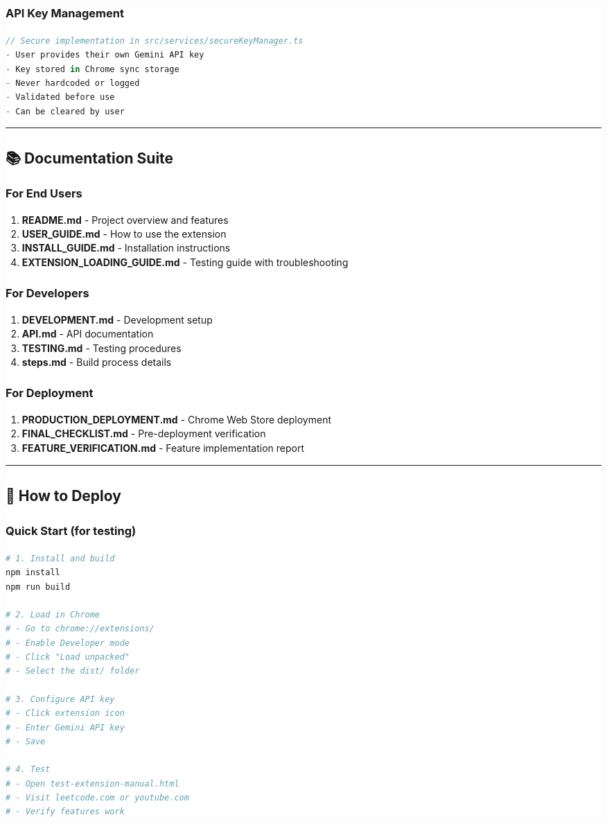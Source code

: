 ### API Key Management
```typescript
// Secure implementation in src/services/secureKeyManager.ts
- User provides their own Gemini API key
- Key stored in Chrome sync storage
- Never hardcoded or logged
- Validated before use
- Can be cleared by user
```

---

## 📚 Documentation Suite

### For End Users
1. **README.md** - Project overview and features
2. **USER_GUIDE.md** - How to use the extension
3. **INSTALL_GUIDE.md** - Installation instructions
4. **EXTENSION_LOADING_GUIDE.md** - Testing guide with troubleshooting

### For Developers
1. **DEVELOPMENT.md** - Development setup
2. **API.md** - API documentation
3. **TESTING.md** - Testing procedures
4. **steps.md** - Build process details

### For Deployment
1. **PRODUCTION_DEPLOYMENT.md** - Chrome Web Store deployment
2. **FINAL_CHECKLIST.md** - Pre-deployment verification
3. **FEATURE_VERIFICATION.md** - Feature implementation report

---

## 🚀 How to Deploy

### Quick Start (for testing)
```bash
# 1. Install and build
npm install
npm run build

# 2. Load in Chrome
# - Go to chrome://extensions/
# - Enable Developer mode
# - Click "Load unpacked"
# - Select the dist/ folder

# 3. Configure API key
# - Click extension icon
# - Enter Gemini API key
# - Save

# 4. Test
# - Open test-extension-manual.html
# - Visit leetcode.com or youtube.com
# - Verify features work
```
